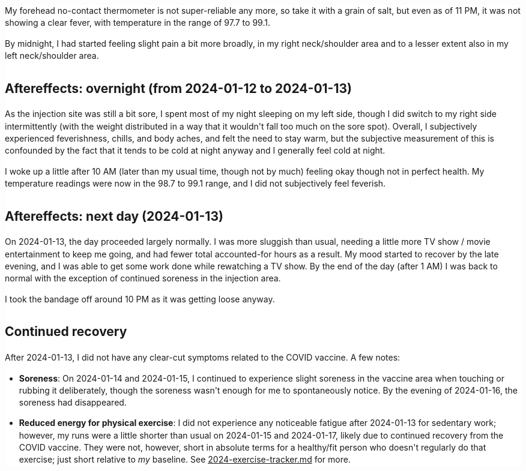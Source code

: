 My forehead no-contact thermometer is not super-reliable any more, so
take it with a grain of salt, but even as of 11 PM, it was not showing
a clear fever, with temperature in the range of 97.7 to 99.1.

By midnight, I had started feeling slight pain a bit more broadly, in
my right neck/shoulder area and to a lesser extent also in my left
neck/shoulder area.

## Aftereffects: overnight (from 2024-01-12 to 2024-01-13)

As the injection site was still a bit sore, I spent most of my night
sleeping on my left side, though I did switch to my right side
intermittently (with the weight distributed in a way that it wouldn't
fall too much on the sore spot). Overall, I subjectively experienced
feverishness, chills, and body aches, and felt the need to stay warm,
but the subjective measurement of this is confounded by the fact that
it tends to be cold at night anyway and I generally feel cold at
night.

I woke up a little after 10 AM (later than my usual time, though not
by much) feeling okay though not in perfect health. My temperature
readings were now in the 98.7 to 99.1 range, and I did not
subjectively feel feverish.

## Aftereffects: next day (2024-01-13)

On 2024-01-13, the day proceeded largely normally. I was more sluggish
than usual, needing a little more TV show / movie entertainment to
keep me going, and had fewer total accounted-for hours as a result. My
mood started to recover by the late evening, and I was able to get
some work done while rewatching a TV show. By the end of the day
(after 1 AM) I was back to normal with the exception of continued
soreness in the injection area.

I took the bandage off around 10 PM as it was getting loose anyway.

## Continued recovery

After 2024-01-13, I did not have any clear-cut symptoms related to the
COVID vaccine. A few notes:

* **Soreness**: On 2024-01-14 and 2024-01-15, I continued to
  experience slight soreness in the vaccine area when touching or
  rubbing it deliberately, though the soreness wasn't enough for me to
  spontaneously notice. By the evening of 2024-01-16, the soreness had
  disappeared.

* **Reduced energy for physical exercise**: I did not experience any
  noticeable fatigue after 2024-01-13 for sedentary work; however, my
  runs were a little shorter than usual on 2024-01-15 and 2024-01-17,
  likely due to continued recovery from the COVID vaccine. They were
  not, however, short in absolute terms for a healthy/fit person who
  doesn't regularly do that exercise; just short relative to *my*
  baseline. See [2024-exercise-tracker.md](2024-exercise-tracker.md)
  for more.
